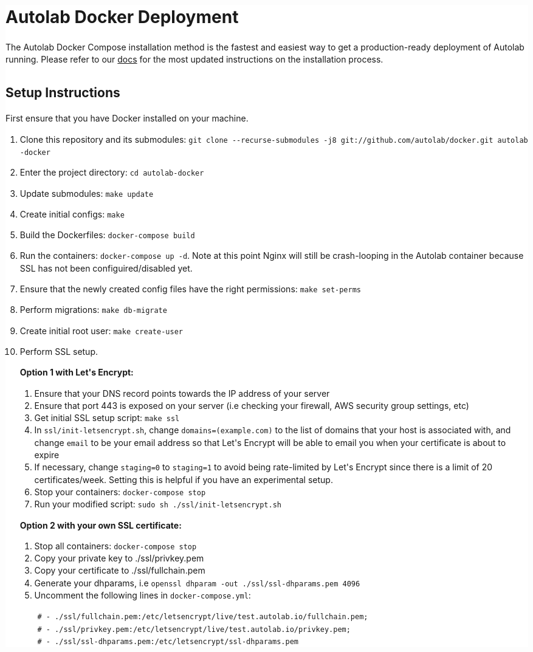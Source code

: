 # Autolab Docker Deployment
The Autolab Docker Compose installation method is the fastest and easiest way to get a production-ready deployment of Autolab running. Please refer to our [docs](https://docs.autolabproject.com/docker-compose/) for the most updated instructions on the installation process.

## Setup Instructions
First ensure that you have Docker installed on your machine.

1. Clone this repository and its submodules: `git clone --recurse-submodules -j8 git://github.com/autolab/docker.git autolab-docker`
2. Enter the project directory: `cd autolab-docker`
3. Update submodules: `make update`
4. Create initial configs: `make`
5. Build the Dockerfiles: `docker-compose build`
6. Run the containers: `docker-compose up -d`. Note at this point Nginx will still be crash-looping in the Autolab container because SSL has not been configuired/disabled yet.
7. Ensure that the newly created config files have the right permissions: `make set-perms`
8. Perform migrations: `make db-migrate`
9. Create initial root user: `make create-user`
10. Perform SSL setup. 
 
	**Option 1 with Let's Encrypt:**
 
    1. Ensure that your DNS record points towards the IP address of your server
    2. Ensure that port 443 is exposed on your server (i.e checking your firewall, AWS security group settings, etc)
    3.  Get initial SSL setup script: `make ssl`
    4. In `ssl/init-letsencrypt.sh`, change `domains=(example.com)` to the list of domains that your host is associated with, and change `email` to be your email address so that Let's Encrypt will be able to email you when your certificate is about to expire
    5. If necessary, change `staging=0` to `staging=1` to avoid being rate-limited by Let's Encrypt since there is a limit of 20 certificates/week. Setting this is helpful if you have an experimental setup.
    6. Stop your containers: `docker-compose stop`
    7. Run your modified script: `sudo sh ./ssl/init-letsencrypt.sh`
	     
	     
	**Option 2 with your own SSL certificate:**
 
    1. Stop all containers: `docker-compose stop`
    2. Copy your private key to ./ssl/privkey.pem
    3. Copy your certificate to ./ssl/fullchain.pem
    4. Generate your dhparams, i.e `openssl dhparam -out ./ssl/ssl-dhparams.pem 4096`
    5. Uncomment the following lines in `docker-compose.yml`:
     
    ```
        # - ./ssl/fullchain.pem:/etc/letsencrypt/live/test.autolab.io/fullchain.pem;
        # - ./ssl/privkey.pem:/etc/letsencrypt/live/test.autolab.io/privkey.pem;
        # - ./ssl/ssl-dhparams.pem:/etc/letsencrypt/ssl-dhparams.pem
    ```
    